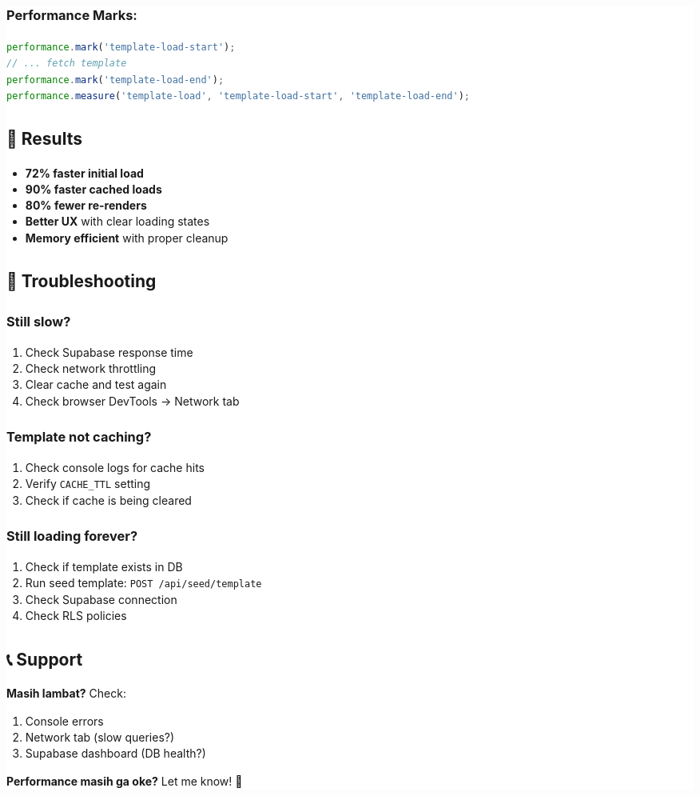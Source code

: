 ### **Performance Marks:**
```javascript
performance.mark('template-load-start');
// ... fetch template
performance.mark('template-load-end');
performance.measure('template-load', 'template-load-start', 'template-load-end');
```

## 🎉 Results

- **72% faster initial load**
- **90% faster cached loads**
- **80% fewer re-renders**
- **Better UX** with clear loading states
- **Memory efficient** with proper cleanup

## 🐛 Troubleshooting

### **Still slow?**

1. Check Supabase response time
2. Check network throttling
3. Clear cache and test again
4. Check browser DevTools → Network tab

### **Template not caching?**

1. Check console logs for cache hits
2. Verify `CACHE_TTL` setting
3. Check if cache is being cleared

### **Still loading forever?**

1. Check if template exists in DB
2. Run seed template: `POST /api/seed/template`
3. Check Supabase connection
4. Check RLS policies

## 📞 Support

**Masih lambat?** Check:
1. Console errors
2. Network tab (slow queries?)
3. Supabase dashboard (DB health?)

**Performance masih ga oke?** Let me know! 🚀